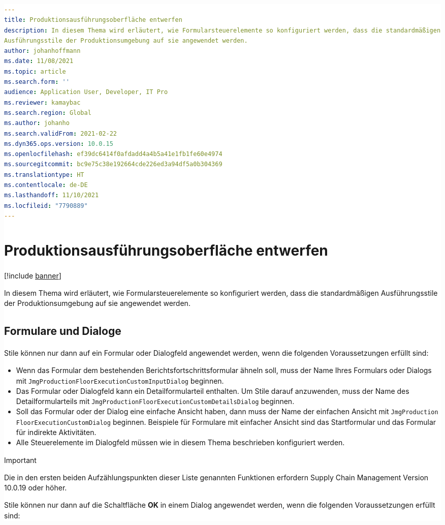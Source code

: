 ```yaml
---
title: Produktionsausführungsoberfläche entwerfen
description: In diesem Thema wird erläutert, wie Formularsteuerelemente so konfiguriert werden, dass die standardmäßigen Ausführungsstile der Produktionsumgebung auf sie angewendet werden.
author: johanhoffmann
ms.date: 11/08/2021
ms.topic: article
ms.search.form: ''
audience: Application User, Developer, IT Pro
ms.reviewer: kamaybac
ms.search.region: Global
ms.author: johanho
ms.search.validFrom: 2021-02-22
ms.dyn365.ops.version: 10.0.15
ms.openlocfilehash: ef39dc6414f0afdadd4a4b5a41e1fb1fe60e4974
ms.sourcegitcommit: bc9e75c38e192664cde226ed3a94df5a0b304369
ms.translationtype: HT
ms.contentlocale: de-DE
ms.lasthandoff: 11/10/2021
ms.locfileid: "7790889"
---
```

# <a name="style-the-production-floor-execution-interface"></a>Produktionsausführungsoberfläche entwerfen

[!include [banner](../includes/banner.md)]

In diesem Thema wird erläutert, wie Formularsteuerelemente so konfiguriert werden, dass die standardmäßigen Ausführungsstile der Produktionsumgebung auf sie angewendet werden.

## <a name="forms-and-dialogs"></a>Formulare und Dialoge

Stile können nur dann auf ein Formular oder Dialogfeld angewendet werden, wenn die folgenden Voraussetzungen erfüllt sind:

- Wenn das Formular dem bestehenden Berichtsfortschrittsformular ähneln soll, muss der Name Ihres Formulars oder Dialogs mit `JmgProductionFloorExecutionCustomInputDialog` beginnen.
- Das Formular oder Dialogfeld kann ein Detailformularteil enthalten. Um Stile darauf anzuwenden, muss der Name des Detailformularteils mit `JmgProductionFloorExecutionCustomDetailsDialog` beginnen.
- Soll das Formular oder der Dialog eine einfache Ansicht haben, dann muss der Name der einfachen Ansicht mit `JmgProductionFloorExecutionCustomDialog` beginnen. Beispiele für Formulare mit einfacher Ansicht sind das Startformular und das Formular für indirekte Aktivitäten.
- Alle Steuerelemente im Dialogfeld müssen wie in diesem Thema beschrieben konfiguriert werden.

> [!IMPORTANT]
> Die in den ersten beiden Aufzählungspunkten dieser Liste genannten Funktionen erfordern Supply Chain Management Version 10.0.19 oder höher.

Stile können nur dann auf die Schaltfläche **OK** in einem Dialog angewendet werden, wenn die folgenden Voraussetzungen erfüllt sind:
